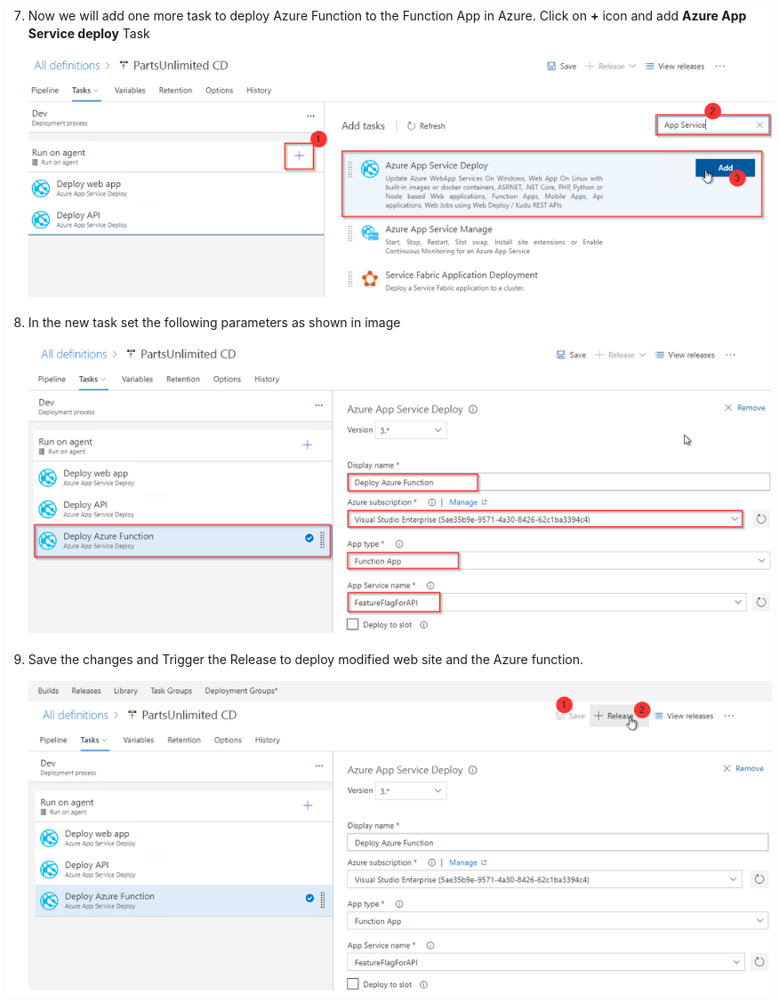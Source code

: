 7. Now we will add one more task to deploy Azure Function to the Function App in Azure.
Click on **+** icon and add **Azure App Service deploy** Task

   ![addappservicetask](images/addappservicetask.png)

8. In the new task set the following parameters as shown in image

   ![deployazurefunction](images/deployazurefunction.png)

9. Save the changes and Trigger the Release to deploy modified web site and the Azure function.

   ![saveandqueuerelease](images/saveandqueuerelease.png)
